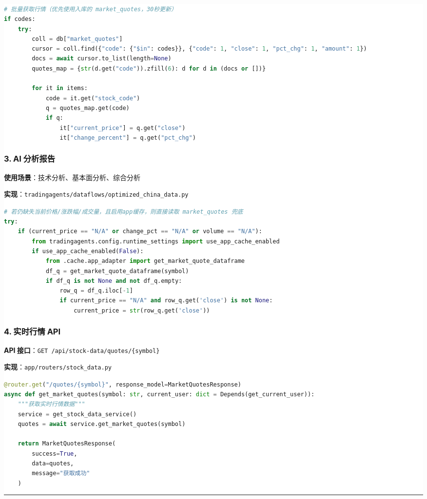 ```python
# 批量获取行情（优先使用入库的 market_quotes，30秒更新）
if codes:
    try:
        coll = db["market_quotes"]
        cursor = coll.find({"code": {"$in": codes}}, {"code": 1, "close": 1, "pct_chg": 1, "amount": 1})
        docs = await cursor.to_list(length=None)
        quotes_map = {str(d.get("code")).zfill(6): d for d in (docs or [])}
        
        for it in items:
            code = it.get("stock_code")
            q = quotes_map.get(code)
            if q:
                it["current_price"] = q.get("close")
                it["change_percent"] = q.get("pct_chg")
```

### 3. AI 分析报告

**使用场景**：技术分析、基本面分析、综合分析

**实现**：`tradingagents/dataflows/optimized_china_data.py`

```python
# 若仍缺失当前价格/涨跌幅/成交量，且启用app缓存，则直接读取 market_quotes 兜底
try:
    if (current_price == "N/A" or change_pct == "N/A" or volume == "N/A"):
        from tradingagents.config.runtime_settings import use_app_cache_enabled
        if use_app_cache_enabled(False):
            from .cache.app_adapter import get_market_quote_dataframe
            df_q = get_market_quote_dataframe(symbol)
            if df_q is not None and not df_q.empty:
                row_q = df_q.iloc[-1]
                if current_price == "N/A" and row_q.get('close') is not None:
                    current_price = str(row_q.get('close'))
```

### 4. 实时行情 API

**API 接口**：`GET /api/stock-data/quotes/{symbol}`

**实现**：`app/routers/stock_data.py`

```python
@router.get("/quotes/{symbol}", response_model=MarketQuotesResponse)
async def get_market_quotes(symbol: str, current_user: dict = Depends(get_current_user)):
    """获取实时行情数据"""
    service = get_stock_data_service()
    quotes = await service.get_market_quotes(symbol)
    
    return MarketQuotesResponse(
        success=True,
        data=quotes,
        message="获取成功"
    )
```

---
